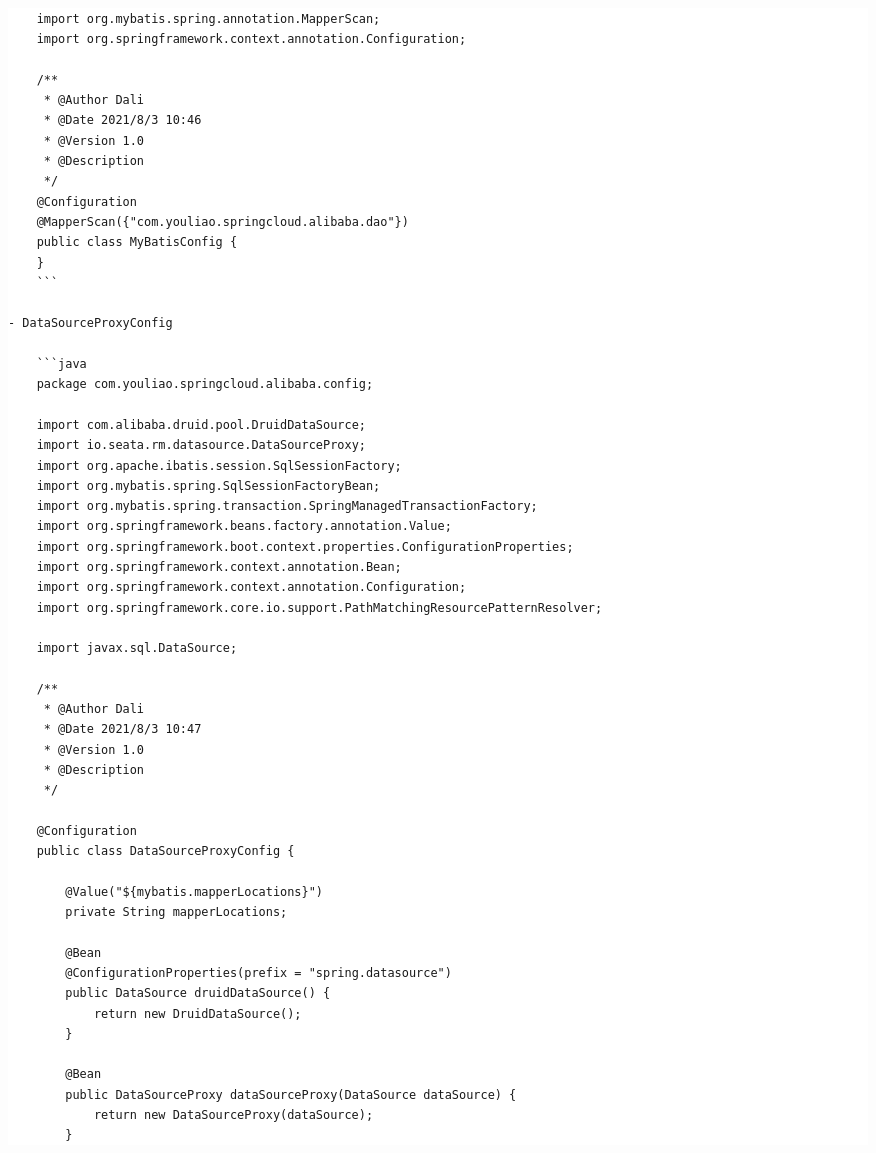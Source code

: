         import org.mybatis.spring.annotation.MapperScan;
        import org.springframework.context.annotation.Configuration;
        
        /**
         * @Author Dali
         * @Date 2021/8/3 10:46
         * @Version 1.0
         * @Description
         */
        @Configuration
        @MapperScan({"com.youliao.springcloud.alibaba.dao"})
        public class MyBatisConfig {
        }
        ```
        
    - DataSourceProxyConfig
      
        ```java
        package com.youliao.springcloud.alibaba.config;
        
        import com.alibaba.druid.pool.DruidDataSource;
        import io.seata.rm.datasource.DataSourceProxy;
        import org.apache.ibatis.session.SqlSessionFactory;
        import org.mybatis.spring.SqlSessionFactoryBean;
        import org.mybatis.spring.transaction.SpringManagedTransactionFactory;
        import org.springframework.beans.factory.annotation.Value;
        import org.springframework.boot.context.properties.ConfigurationProperties;
        import org.springframework.context.annotation.Bean;
        import org.springframework.context.annotation.Configuration;
        import org.springframework.core.io.support.PathMatchingResourcePatternResolver;
        
        import javax.sql.DataSource;
        
        /**
         * @Author Dali
         * @Date 2021/8/3 10:47
         * @Version 1.0
         * @Description
         */
        
        @Configuration
        public class DataSourceProxyConfig {
        
            @Value("${mybatis.mapperLocations}")
            private String mapperLocations;
        
            @Bean
            @ConfigurationProperties(prefix = "spring.datasource")
            public DataSource druidDataSource() {
                return new DruidDataSource();
            }
        
            @Bean
            public DataSourceProxy dataSourceProxy(DataSource dataSource) {
                return new DataSourceProxy(dataSource);
            }
        